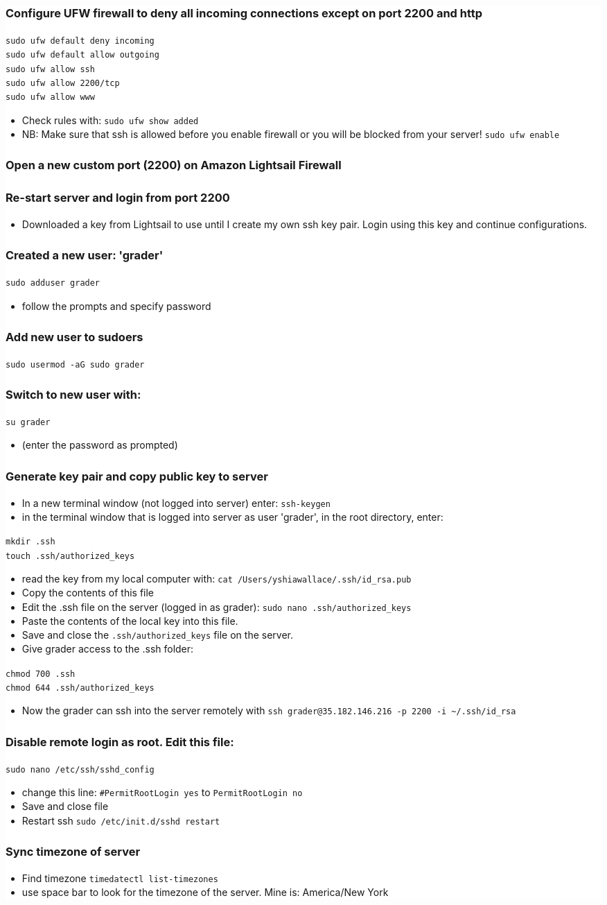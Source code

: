 ### Configure UFW firewall to deny all incoming connections except on port 2200 and http
```
sudo ufw default deny incoming
sudo ufw default allow outgoing
sudo ufw allow ssh
sudo ufw allow 2200/tcp
sudo ufw allow www
```	
* Check rules with: 
```sudo ufw show added```
* NB: Make sure that ssh is allowed before you enable firewall or you will be blocked from your server!
```sudo ufw enable```

### Open a new custom port (2200) on Amazon Lightsail Firewall

### Re-start server and login from port 2200
* Downloaded a key from Lightsail to use until I create my own ssh key pair. Login using this key and continue configurations.

### Created a new user: 'grader'
```sudo adduser grader```
* follow the prompts and specify password

### Add new user to sudoers
```sudo usermod -aG sudo grader```

### Switch to new user with:
```su grader```
* (enter the password as prompted)

### Generate key pair and copy public key to server
* In a new terminal window (not logged into server) enter:
```ssh-keygen```
* in the terminal window that is logged into server as user 'grader', in the root directory, enter:
```
mkdir .ssh
touch .ssh/authorized_keys
```
* read the key from my local computer with:
```cat /Users/yshiawallace/.ssh/id_rsa.pub```
* Copy the contents of this file
* Edit the .ssh file on the server (logged in as grader):
```sudo nano .ssh/authorized_keys```
* Paste the contents of the local key into this file.
* Save and close the `.ssh/authorized_keys` file on the server.
* Give grader access to the .ssh folder:
```
chmod 700 .ssh
chmod 644 .ssh/authorized_keys
```	
* Now the grader can ssh into the server remotely with `ssh grader@35.182.146.216 -p 2200 -i ~/.ssh/id_rsa`	

### Disable remote login as root. Edit this file:
```sudo nano /etc/ssh/sshd_config```
* change this line: `#PermitRootLogin yes` to `PermitRootLogin no`
* Save and close file
* Restart ssh 
```sudo /etc/init.d/sshd restart```

### Sync timezone of server
* Find timezone
```timedatectl list-timezones```
* use space bar to look for the timezone of the server. Mine is: America/New York
```